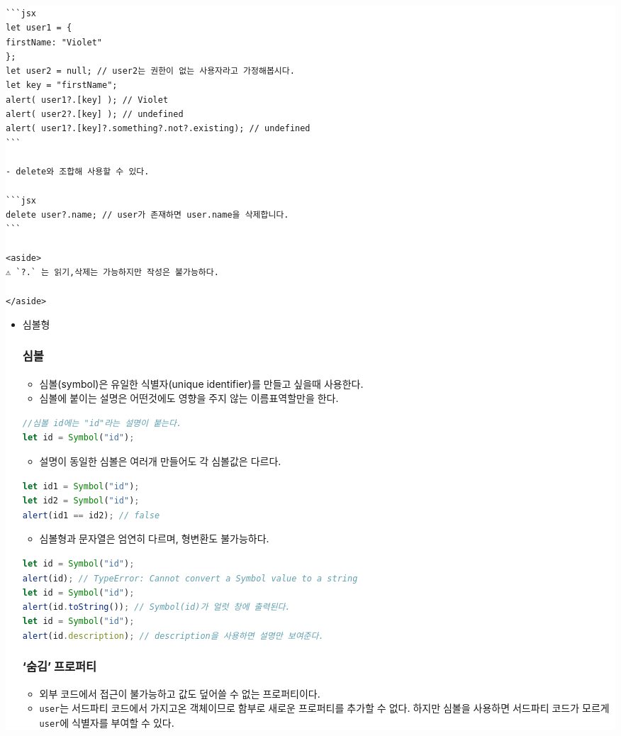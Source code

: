     ```jsx
    let user1 = {
    firstName: "Violet"
    };
    let user2 = null; // user2는 권한이 없는 사용자라고 가정해봅시다.
    let key = "firstName";
    alert( user1?.[key] ); // Violet
    alert( user2?.[key] ); // undefined
    alert( user1?.[key]?.something?.not?.existing); // undefined
    ```
    
    - delete와 조합해 사용할 수 있다.
    
    ```jsx
    delete user?.name; // user가 존재하면 user.name을 삭제합니다.
    ```
    
    <aside>
    ⚠️ `?.` 는 읽기,삭제는 가능하지만 작성은 불가능하다.
    
    </aside>
    
- 심볼형
    
    ### 심볼
    
    - 심볼(symbol)은 유일한 식별자(unique identifier)를 만들고 싶을때 사용한다.
    - 심볼에 붙이는 설명은 어떤것에도 영향을 주지 않는 이름표역할만을 한다.
    
    ```jsx
    //심볼 id에는 "id"라는 설명이 붙는다.
    let id = Symbol("id");
    ```
    
    - 설명이 동일한 심볼은 여러개 만들어도 각 심볼값은 다르다.
    
    ```jsx
    let id1 = Symbol("id");
    let id2 = Symbol("id");
    alert(id1 == id2); // false
    ```
    
    - 심볼형과 문자열은 엄연히 다르며, 형변환도 불가능하다.
    
    ```jsx
    let id = Symbol("id");
    alert(id); // TypeError: Cannot convert a Symbol value to a string
    let id = Symbol("id");
    alert(id.toString()); // Symbol(id)가 얼럿 창에 출력된다.
    let id = Symbol("id");
    alert(id.description); // description을 사용하면 설명만 보여준다.
    ```
    
    ### ‘숨김’ 프로퍼티
    
    - 외부 코드에서 접근이 불가능하고 값도 덮어쓸 수 없는 프로퍼티이다.
    - `user`는 서드파티 코드에서 가지고온 객체이므로 함부로 새로운 프로퍼티를 추가할 수 없다. 하지만 심볼을 사용하면 서드파티 코드가 모르게 `user`에 식별자를 부여할 수 있다.
    